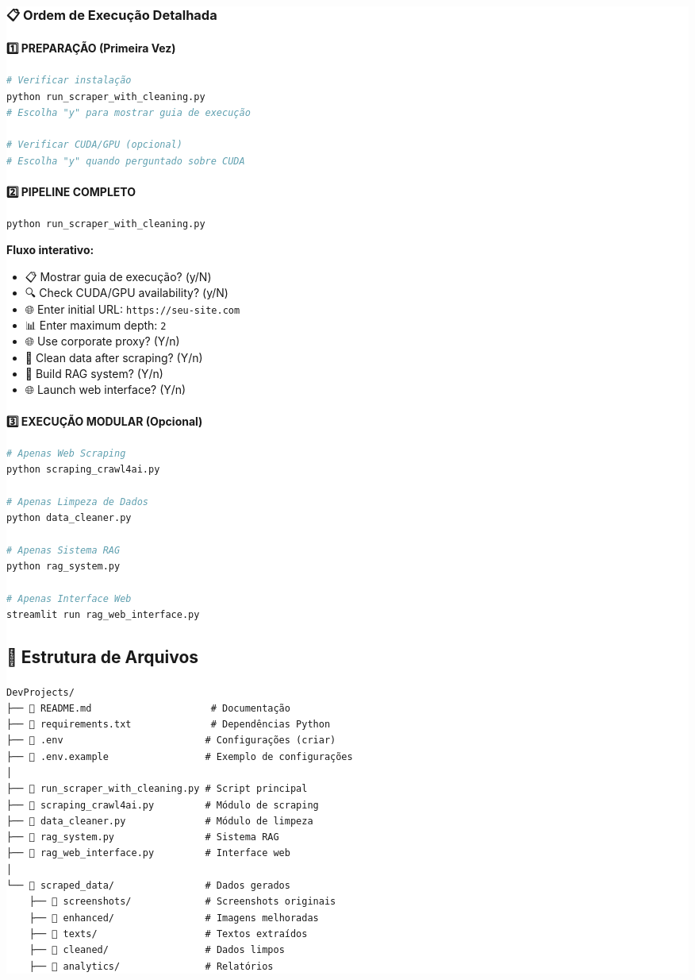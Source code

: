 ### 📋 Ordem de Execução Detalhada

#### 1️⃣ **PREPARAÇÃO (Primeira Vez)**

```bash
# Verificar instalação
python run_scraper_with_cleaning.py
# Escolha "y" para mostrar guia de execução

# Verificar CUDA/GPU (opcional)
# Escolha "y" quando perguntado sobre CUDA
```

#### 2️⃣ **PIPELINE COMPLETO**

```bash
python run_scraper_with_cleaning.py
```

**Fluxo interativo:**
- 📋 Mostrar guia de execução? (y/N)
- 🔍 Check CUDA/GPU availability? (y/N)
- 🌐 Enter initial URL: `https://seu-site.com`
- 📊 Enter maximum depth: `2`
- 🌐 Use corporate proxy? (Y/n)
- 🧹 Clean data after scraping? (Y/n)
- 🤖 Build RAG system? (Y/n)
- 🌐 Launch web interface? (Y/n)

#### 3️⃣ **EXECUÇÃO MODULAR** (Opcional)

```bash
# Apenas Web Scraping
python scraping_crawl4ai.py

# Apenas Limpeza de Dados
python data_cleaner.py

# Apenas Sistema RAG
python rag_system.py

# Apenas Interface Web
streamlit run rag_web_interface.py
```

## 📂 Estrutura de Arquivos

```
DevProjects/
├── 📄 README.md                     # Documentação
├── 📄 requirements.txt              # Dependências Python
├── 📄 .env                         # Configurações (criar)
├── 📄 .env.example                 # Exemplo de configurações
│
├── 🐍 run_scraper_with_cleaning.py # Script principal
├── 🐍 scraping_crawl4ai.py         # Módulo de scraping
├── 🐍 data_cleaner.py              # Módulo de limpeza
├── 🐍 rag_system.py                # Sistema RAG
├── 🐍 rag_web_interface.py         # Interface web
│
└── 📁 scraped_data/                # Dados gerados
    ├── 📁 screenshots/             # Screenshots originais
    ├── 📁 enhanced/                # Imagens melhoradas
    ├── 📁 texts/                   # Textos extraídos
    ├── 📁 cleaned/                 # Dados limpos
    ├── 📁 analytics/               # Relatórios
```